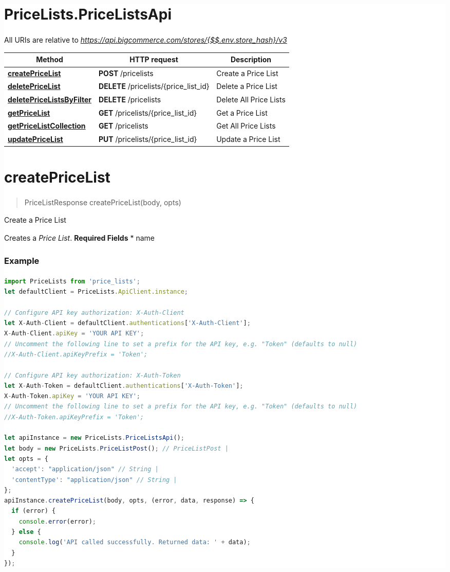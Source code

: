 # PriceLists.PriceListsApi

All URIs are relative to *https://api.bigcommerce.com/stores/{$$.env.store_hash}/v3*

Method | HTTP request | Description
------------- | ------------- | -------------
[**createPriceList**](PriceListsApi.md#createPriceList) | **POST** /pricelists | Create a Price List
[**deletePriceList**](PriceListsApi.md#deletePriceList) | **DELETE** /pricelists/{price_list_id} | Delete a Price List
[**deletePriceListsByFilter**](PriceListsApi.md#deletePriceListsByFilter) | **DELETE** /pricelists | Delete All Price Lists
[**getPriceList**](PriceListsApi.md#getPriceList) | **GET** /pricelists/{price_list_id} | Get a Price List
[**getPriceListCollection**](PriceListsApi.md#getPriceListCollection) | **GET** /pricelists | Get All Price Lists
[**updatePriceList**](PriceListsApi.md#updatePriceList) | **PUT** /pricelists/{price_list_id} | Update a Price List

<a name="createPriceList"></a>
# **createPriceList**
> PriceListResponse createPriceList(body, opts)

Create a Price List

Creates a *Price List*.  **Required Fields** * name

### Example
```javascript
import PriceLists from 'price_lists';
let defaultClient = PriceLists.ApiClient.instance;

// Configure API key authorization: X-Auth-Client
let X-Auth-Client = defaultClient.authentications['X-Auth-Client'];
X-Auth-Client.apiKey = 'YOUR API KEY';
// Uncomment the following line to set a prefix for the API key, e.g. "Token" (defaults to null)
//X-Auth-Client.apiKeyPrefix = 'Token';

// Configure API key authorization: X-Auth-Token
let X-Auth-Token = defaultClient.authentications['X-Auth-Token'];
X-Auth-Token.apiKey = 'YOUR API KEY';
// Uncomment the following line to set a prefix for the API key, e.g. "Token" (defaults to null)
//X-Auth-Token.apiKeyPrefix = 'Token';

let apiInstance = new PriceLists.PriceListsApi();
let body = new PriceLists.PriceListPost(); // PriceListPost | 
let opts = { 
  'accept': "application/json" // String | 
  'contentType': "application/json" // String | 
};
apiInstance.createPriceList(body, opts, (error, data, response) => {
  if (error) {
    console.error(error);
  } else {
    console.log('API called successfully. Returned data: ' + data);
  }
});
```
